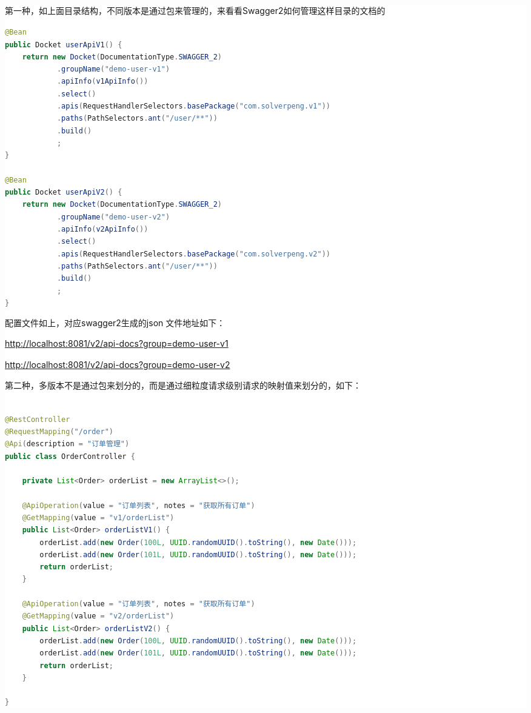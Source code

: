 第一种，如上面目录结构，不同版本是通过包来管理的，来看看Swagger2如何管理这样目录的文档的

```java
@Bean
public Docket userApiV1() {
    return new Docket(DocumentationType.SWAGGER_2)
            .groupName("demo-user-v1")
            .apiInfo(v1ApiInfo())
            .select()
            .apis(RequestHandlerSelectors.basePackage("com.solverpeng.v1"))
            .paths(PathSelectors.ant("/user/**"))
            .build()
            ;
}

@Bean
public Docket userApiV2() {
    return new Docket(DocumentationType.SWAGGER_2)
            .groupName("demo-user-v2")
            .apiInfo(v2ApiInfo())
            .select()
            .apis(RequestHandlerSelectors.basePackage("com.solverpeng.v2"))
            .paths(PathSelectors.ant("/user/**"))
            .build()
            ;
}
```

配置文件如上，对应swagger2生成的json 文件地址如下：

<http://localhost:8081/v2/api-docs?group=demo-user-v1>

<http://localhost:8081/v2/api-docs?group=demo-user-v2>



第二种，多版本不是通过包来划分的，而是通过细粒度请求级别请求的映射值来划分的，如下：

```java

@RestController
@RequestMapping("/order")
@Api(description = "订单管理")
public class OrderController {

    private List<Order> orderList = new ArrayList<>();

    @ApiOperation(value = "订单列表", notes = "获取所有订单")
    @GetMapping(value = "v1/orderList")
    public List<Order> orderListV1() {
        orderList.add(new Order(100L, UUID.randomUUID().toString(), new Date()));
        orderList.add(new Order(101L, UUID.randomUUID().toString(), new Date()));
        return orderList;
    }

    @ApiOperation(value = "订单列表", notes = "获取所有订单")
    @GetMapping(value = "v2/orderList")
    public List<Order> orderListV2() {
        orderList.add(new Order(100L, UUID.randomUUID().toString(), new Date()));
        orderList.add(new Order(101L, UUID.randomUUID().toString(), new Date()));
        return orderList;
    }

}
```
